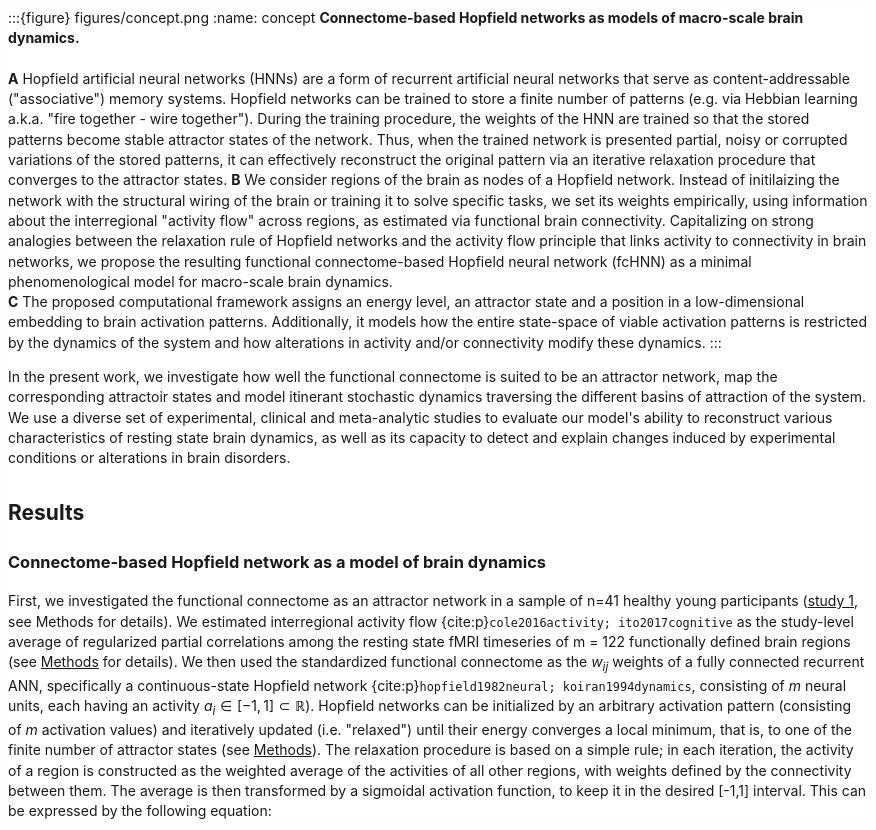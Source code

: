 :::{figure} figures/concept.png
:name: concept
**Connectome-based Hopfield networks as models of macro-scale brain dynamics.** <br/><br/>
**A** Hopfield artificial neural networks (HNNs)  are a form of recurrent artificial neural networks that serve as content-addressable ("associative") memory systems. Hopfield networks can be trained to store a finite number of patterns (e.g. via Hebbian learning a.k.a. "fire together -  wire together"). During the training procedure, the weights of the HNN are trained so that the stored 
patterns become stable attractor states of the network. Thus, when the trained network is presented partial, noisy or corrupted variations of the stored patterns, it can effectively reconstruct the original pattern via an iterative relaxation procedure that converges to the attractor states.
**B** We consider regions of the brain as nodes of a Hopfield network. Instead of initilaizing the network with the structural wiring of the brain or training it to solve specific tasks, we set its weights empirically, using information about the interregional "activity flow" across regions, as estimated via functional brain connectivity. Capitalizing on strong analogies between the relaxation rule of Hopfield networks and the activity flow principle that links activity to connectivity in brain networks, we propose the resulting 
functional connectome-based Hopfield neural network (fcHNN) as a minimal phenomenological model for macro-scale brain dynamics.  
**C** The proposed computational framework assigns an energy level, an attractor state and a position in a 
low-dimensional embedding to brain activation patterns. Additionally, it models how the entire state-space of viable activation patterns is restricted by the dynamics of the system and how alterations in activity and/or connectivity modify these dynamics.
:::

In the present work, we investigate how well the functional connectome is suited to be an attractor network, map the corresponding attractoir states and model itinerant stochastic dynamics traversing the different basins of attraction of the system.
We use a diverse set of experimental, clinical and meta-analytic studies to evaluate our model's ability to reconstruct various characteristics of resting state brain dynamics, as well as its capacity to detect and explain changes induced by experimental conditions or alterations in brain disorders.

## Results

### Connectome-based Hopfield network as a model of brain dynamics

First, we investigated the functional connectome as an attractor network in a sample of n=41 healthy young 
participants ([study 1](tab-samples), see Methods [](tab-samples) for details). We estimated interregional activity flow {cite:p}`cole2016activity; ito2017cognitive` as the study-level average of regularized partial correlations among the resting state fMRI timeseries of m = 122 
functionally defined brain regions (see [Methods](#Functional-connectome) for details). We then used the standardized functional connectome as the $w_{ij}$  weights of a fully connected recurrent ANN, specifically a continuous-state Hopfield network {cite:p}`hopfield1982neural; koiran1994dynamics`, consisting of $m$ neural units, each having an activity $a_i \in [-1,1] \subset \mathbb{R})$. Hopfield networks can be initialized by an arbitrary activation pattern (consisting of $m$ activation values) and iteratively updated (i.e. "relaxed") until their energy converges a local minimum, that is, to one of the finite number of attractor states (see [Methods](#connectome-based-hopfield-networks)). The relaxation procedure is based on a simple rule; in each iteration, the activity of a region is constructed as the weighted average of the activities of all other regions, with weights defined by the connectivity between them. The average is then transformed by a sigmoidal activation function, to keep it in the desired [-1,1] interval.
This can be expressed by the following equation:
